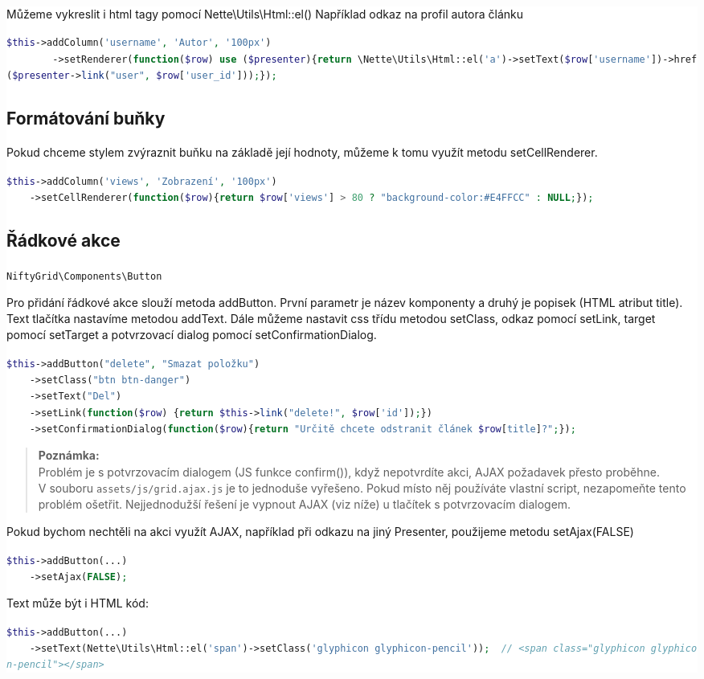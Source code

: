 Můžeme vykreslit i html tagy pomocí Nette\Utils\Html::el() Například odkaz na profil autora článku

```php
$this->addColumn('username', 'Autor', '100px')
        ->setRenderer(function($row) use ($presenter){return \Nette\Utils\Html::el('a')->setText($row['username'])->href($presenter->link("user", $row['user_id']));});
```

Formátování buňky
-----------------

Pokud chceme stylem zvýraznit buňku na základě její hodnoty, můžeme k tomu využít metodu setCellRenderer.

```php
$this->addColumn('views', 'Zobrazení', '100px')
    ->setCellRenderer(function($row){return $row['views'] > 80 ? "background-color:#E4FFCC" : NULL;});
```

Řádkové akce
------------
`NiftyGrid\Components\Button`    
  
Pro přidání řádkové akce slouží metoda addButton. První parametr je název komponenty a druhý je popisek (HTML atribut title). 
Text tlačítka nastavíme metodou addText. Dále můžeme nastavit css třídu metodou setClass, odkaz pomocí setLink, target pomocí setTarget a potvrzovací dialog pomocí setConfirmationDialog.

```php
$this->addButton("delete", "Smazat položku")
    ->setClass("btn btn-danger")
    ->setText("Del")
    ->setLink(function($row) {return $this->link("delete!", $row['id']);})
    ->setConfirmationDialog(function($row){return "Určitě chcete odstranit článek $row[title]?";});
```

> **Poznámka:**   
> Problém je s potvrzovacím dialogem (JS funkce confirm()), když nepotvrdíte akci, AJAX požadavek přesto proběhne.       
> V souboru `assets/js/grid.ajax.js` je to jednoduše vyřešeno. Pokud místo něj používáte vlastní script, nezapomeňte tento problém ošetřit. Nejjednodužší řešení je vypnout AJAX (viz níže) u tlačítek s potvrzovacím dialogem.     

Pokud bychom nechtěli na akci využít AJAX, například při odkazu na jiný Presenter, použijeme metodu setAjax(FALSE)

```php
$this->addButton(...)
    ->setAjax(FALSE);
```

Text může být i HTML kód:   
```php
$this->addButton(...)
    ->setText(Nette\Utils\Html::el('span')->setClass('glyphicon glyphicon-pencil'));  // <span class="glyphicon glyphicon-pencil"></span>
```
